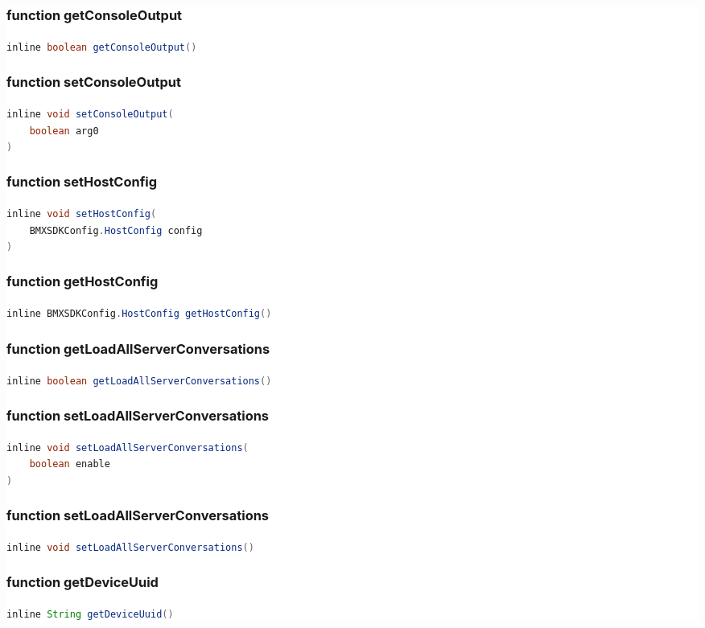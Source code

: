 
### function getConsoleOutput

```java
inline boolean getConsoleOutput()
```


### function setConsoleOutput

```java
inline void setConsoleOutput(
    boolean arg0
)
```


### function setHostConfig

```java
inline void setHostConfig(
    BMXSDKConfig.HostConfig config
)
```


### function getHostConfig

```java
inline BMXSDKConfig.HostConfig getHostConfig()
```


### function getLoadAllServerConversations

```java
inline boolean getLoadAllServerConversations()
```


### function setLoadAllServerConversations

```java
inline void setLoadAllServerConversations(
    boolean enable
)
```


### function setLoadAllServerConversations

```java
inline void setLoadAllServerConversations()
```


### function getDeviceUuid

```java
inline String getDeviceUuid()
```
